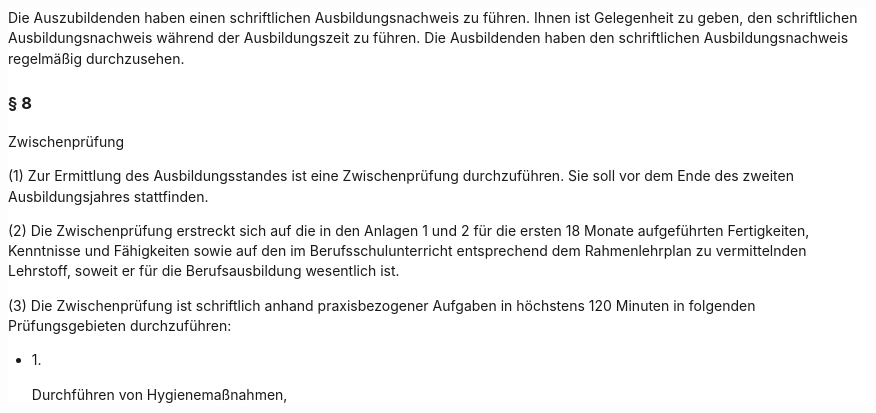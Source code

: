 <div>

<div class="jnhtml">

<div>

<div class="jurAbsatz">

Die Auszubildenden haben einen schriftlichen Ausbildungsnachweis zu
führen. Ihnen ist Gelegenheit zu geben, den schriftlichen
Ausbildungsnachweis während der Ausbildungszeit zu führen. Die
Ausbildenden haben den schriftlichen Ausbildungsnachweis regelmäßig
durchzusehen.

</div>

</div>

</div>

</div>

<span id="BJNR252200005BJNE000900000.html"></span>

### § 8  
Zwischenprüfung

<div>

<div class="jnhtml">

<div>

<div class="jurAbsatz">

(1) Zur Ermittlung des Ausbildungsstandes ist eine Zwischenprüfung
durchzuführen. Sie soll vor dem Ende des zweiten Ausbildungsjahres
stattfinden.

</div>

<div class="jurAbsatz">

(2) Die Zwischenprüfung erstreckt sich auf die in den Anlagen 1 und 2
für die ersten 18 Monate aufgeführten Fertigkeiten, Kenntnisse und
Fähigkeiten sowie auf den im Berufsschulunterricht entsprechend dem
Rahmenlehrplan zu vermittelnden Lehrstoff, soweit er für die
Berufsausbildung wesentlich ist.

</div>

<div class="jurAbsatz">

(3) Die Zwischenprüfung ist schriftlich anhand praxisbezogener Aufgaben
in höchstens 120 Minuten in folgenden Prüfungsgebieten durchzuführen:

  - 1\.
    
    <div style="">
    
    Durchführen von Hygienemaßnahmen,
    